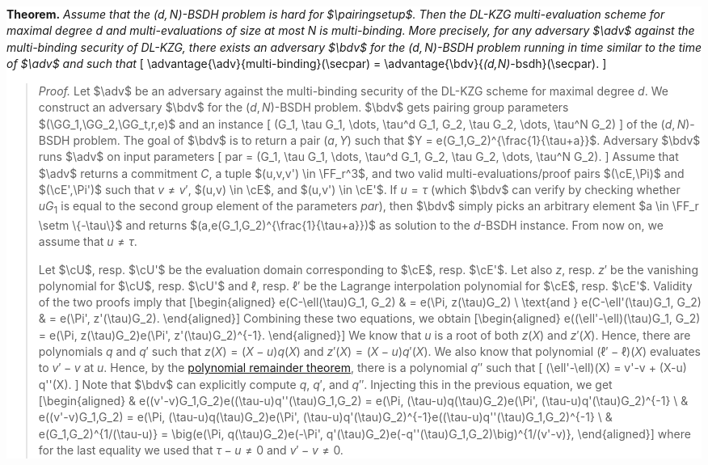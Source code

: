 **Theorem.**
*Assume that the $(d,N)$-BSDH problem is hard for $\pairingsetup$.
Then the DL-KZG multi-evaluation scheme for maximal degree $d$ and multi-evaluations of size at most $N$ is multi-binding.
More precisely, for any adversary $\adv$ against the multi-binding security of DL-KZG, there exists an adversary $\bdv$ for the $(d,N)$-BSDH problem running in time similar to the time of $\adv$ and such that*
\[
 \advantage{\adv}{multi-binding}(\secpar) = \advantage{\bdv}{*(d,N)*-bsdh}(\secpar).
\]

> *Proof.*
Let $\adv$ be an adversary against the multi-binding security of the DL-KZG scheme for maximal degree $d$.
We construct an adversary $\bdv$ for the $(d,N)$-BSDH problem.
$\bdv$ gets pairing group parameters $(\GG_1,\GG_2,\GG_t,r,e)$ and an instance
\[
 (G_1, \tau G_1, \dots, \tau^d G_1, G_2, \tau G_2, \dots, \tau^N G_2)
\]
of the $(d,N)$-BSDH problem.
The goal of $\bdv$ is to return a pair $(a,Y)$ such that $Y = e(G_1,G_2)^{\frac{1}{\tau+a}}$.
Adversary $\bdv$ runs $\adv$ on input parameters
\[
 par = (G_1, \tau G_1, \dots, \tau^d G_1, G_2, \tau G_2, \dots, \tau^N G_2).
\]
Assume that $\adv$ returns a commitment $C$, a tuple $(u,v,v') \in \FF_r^3$, and two valid multi-evaluations/proof pairs $(\cE,\Pi)$ and $(\cE',\Pi')$ such that $v \neq v'$, $(u,v) \in \cE$, and $(u,v') \in \cE'$.
If $u = \tau$ (which $\bdv$ can verify by checking whether $u G_1$ is equal to the second group element of the parameters $par$), then $\bdv$ simply picks an arbitrary element $a \in \FF_r \setm \{-\tau\}$ and returns $(a,e(G_1,G_2)^{\frac{1}{\tau+a}})$ as solution to the $d$-BSDH instance.
From now on, we assume that $u \neq \tau$.
>
> Let $\cU$, resp. $\cU'$ be the evaluation domain corresponding to $\cE$, resp. $\cE'$.
Let also $z$, resp. $z'$ be the vanishing polynomial for $\cU$, resp. $\cU'$ and $\ell$, resp. $\ell'$ be the Lagrange interpolation polynomial for $\cE$, resp. $\cE'$.
Validity of the two proofs imply that
\[\begin{aligned}
 e(C-\ell(\tau)G_1, G_2) & = e(\Pi, z(\tau)G_2) \\
 \text{and } e(C-\ell'(\tau)G_1, G_2) & = e(\Pi', z'(\tau)G_2).
\end{aligned}\]
Combining these two equations, we obtain
\[\begin{aligned}
 e((\ell'-\ell)(\tau)G_1, G_2) = e(\Pi, z(\tau)G_2)e(\Pi', z'(\tau)G_2)^{-1}.
\end{aligned}\]
We know that $u$ is a root of both $z(X)$ and $z'(X)$.
Hence, there are polynomials $q$ and $q'$ such that $z(X) = (X-u)q(X)$ and $z'(X) = (X-u)q'(X)$.
We also know that polynomial $(\ell'-\ell)(X)$ evaluates to $v'-v$ at $u$.
Hence, by the [polynomial remainder theorem](../mathematical-preliminaries/polynomials.md#th:polynomial_remainder), there is a polynomial $q''$ such that
\[
 (\ell'-\ell)(X) = v'-v + (X-u) q''(X).
\]
Note that $\bdv$ can explicitly compute $q$, $q'$, and $q''$.
Injecting this in the previous equation, we get
\[\begin{aligned}
 & e((v'-v)G_1,G_2)e((\tau-u)q''(\tau)G_1,G_2) = e(\Pi, (\tau-u)q(\tau)G_2)e(\Pi', (\tau-u)q'(\tau)G_2)^{-1} \\
 & e((v'-v)G_1,G_2) = e(\Pi, (\tau-u)q(\tau)G_2)e(\Pi', (\tau-u)q'(\tau)G_2)^{-1}e((\tau-u)q''(\tau)G_1,G_2)^{-1} \\
 & e(G_1,G_2)^{1/(\tau-u)} = \big(e(\Pi, q(\tau)G_2)e(-\Pi', q'(\tau)G_2)e(-q''(\tau)G_1,G_2)\big)^{1/(v'-v)},
\end{aligned}\]
where for the last equality we used that $\tau-u \neq 0$ and $v'-v \neq 0$.